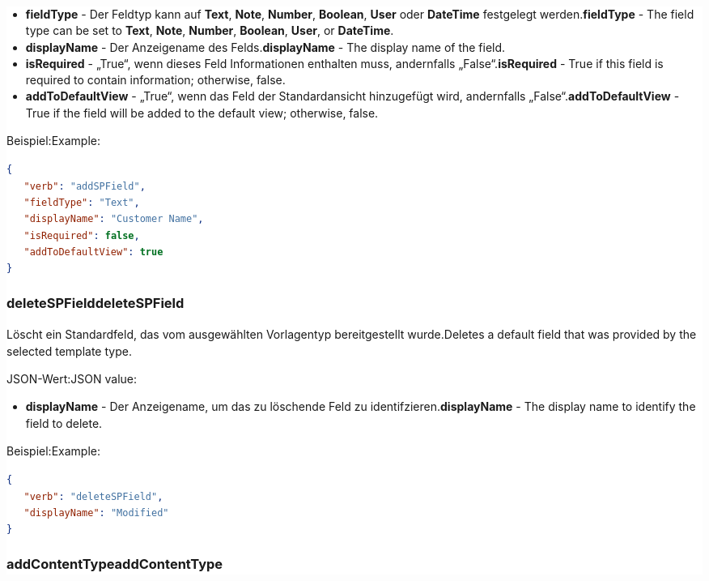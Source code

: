 - <span data-ttu-id="79927-135">**fieldType** - Der Feldtyp kann auf **Text**, **Note**, **Number**, **Boolean**, **User** oder **DateTime** festgelegt werden.</span><span class="sxs-lookup"><span data-stu-id="79927-135">**fieldType** - The field type can be set to **Text**, **Note**, **Number**, **Boolean**, **User**, or **DateTime**.</span></span>
- <span data-ttu-id="79927-136">**displayName** - Der Anzeigename des Felds.</span><span class="sxs-lookup"><span data-stu-id="79927-136">**displayName** - The display name of the field.</span></span>
- <span data-ttu-id="79927-137">**isRequired** - „True“, wenn dieses Feld Informationen enthalten muss, andernfalls „False“.</span><span class="sxs-lookup"><span data-stu-id="79927-137">**isRequired** - True if this field is required to contain information; otherwise, false.</span></span>
- <span data-ttu-id="79927-138">**addToDefaultView** - „True“, wenn das Feld der Standardansicht hinzugefügt wird, andernfalls „False“.</span><span class="sxs-lookup"><span data-stu-id="79927-138">**addToDefaultView** - True if the field will be added to the default view; otherwise, false.</span></span>

<span data-ttu-id="79927-139">Beispiel:</span><span class="sxs-lookup"><span data-stu-id="79927-139">Example:</span></span>

```json
{
   "verb": "addSPField",
   "fieldType": "Text",
   "displayName": "Customer Name",
   "isRequired": false,
   "addToDefaultView": true
}
```

### <a name="deletespfield"></a><span data-ttu-id="79927-140">deleteSPField</span><span class="sxs-lookup"><span data-stu-id="79927-140">deleteSPField</span></span>

<span data-ttu-id="79927-141">Löscht ein Standardfeld, das vom ausgewählten Vorlagentyp bereitgestellt wurde.</span><span class="sxs-lookup"><span data-stu-id="79927-141">Deletes a default field that was provided by the selected template type.</span></span>

<span data-ttu-id="79927-142">JSON-Wert:</span><span class="sxs-lookup"><span data-stu-id="79927-142">JSON value:</span></span>

- <span data-ttu-id="79927-143">**displayName** - Der Anzeigename, um das zu löschende Feld zu identifzieren.</span><span class="sxs-lookup"><span data-stu-id="79927-143">**displayName** - The display name to identify the field to delete.</span></span>

<span data-ttu-id="79927-144">Beispiel:</span><span class="sxs-lookup"><span data-stu-id="79927-144">Example:</span></span>

```json
{
   "verb": "deleteSPField",
   "displayName": "Modified"
}
```

### <a name="addcontenttype"></a><span data-ttu-id="79927-145">addContentType</span><span class="sxs-lookup"><span data-stu-id="79927-145">addContentType</span></span>
